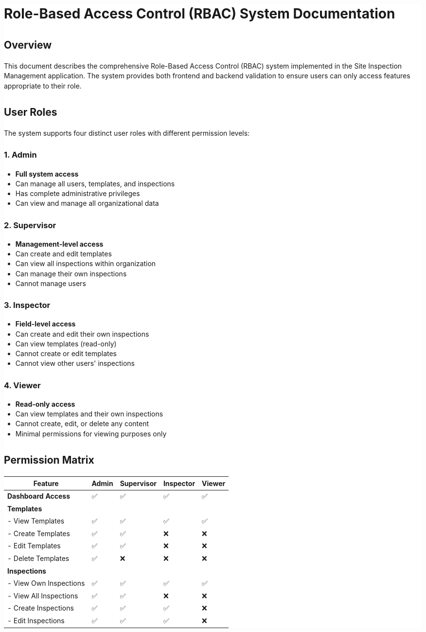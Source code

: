 # Role-Based Access Control (RBAC) System Documentation

## Overview

This document describes the comprehensive Role-Based Access Control (RBAC) system implemented in the Site Inspection Management application. The system provides both frontend and backend validation to ensure users can only access features appropriate to their role.

## User Roles

The system supports four distinct user roles with different permission levels:

### 1. Admin
- **Full system access**
- Can manage all users, templates, and inspections
- Has complete administrative privileges
- Can view and manage all organizational data

### 2. Supervisor
- **Management-level access**
- Can create and edit templates
- Can view all inspections within organization
- Can manage their own inspections
- Cannot manage users

### 3. Inspector
- **Field-level access**
- Can create and edit their own inspections
- Can view templates (read-only)
- Cannot create or edit templates
- Cannot view other users' inspections

### 4. Viewer
- **Read-only access**
- Can view templates and their own inspections
- Cannot create, edit, or delete any content
- Minimal permissions for viewing purposes only

## Permission Matrix

| Feature | Admin | Supervisor | Inspector | Viewer |
|---------|--------|------------|-----------|--------|
| **Dashboard Access** | ✅ | ✅ | ✅ | ✅ |
| **Templates** | | | | |
| - View Templates | ✅ | ✅ | ✅ | ✅ |
| - Create Templates | ✅ | ✅ | ❌ | ❌ |
| - Edit Templates | ✅ | ✅ | ❌ | ❌ |
| - Delete Templates | ✅ | ❌ | ❌ | ❌ |
| **Inspections** | | | | |
| - View Own Inspections | ✅ | ✅ | ✅ | ✅ |
| - View All Inspections | ✅ | ✅ | ❌ | ❌ |
| - Create Inspections | ✅ | ✅ | ✅ | ❌ |
| - Edit Inspections | ✅ | ✅ | ✅ | ❌ |